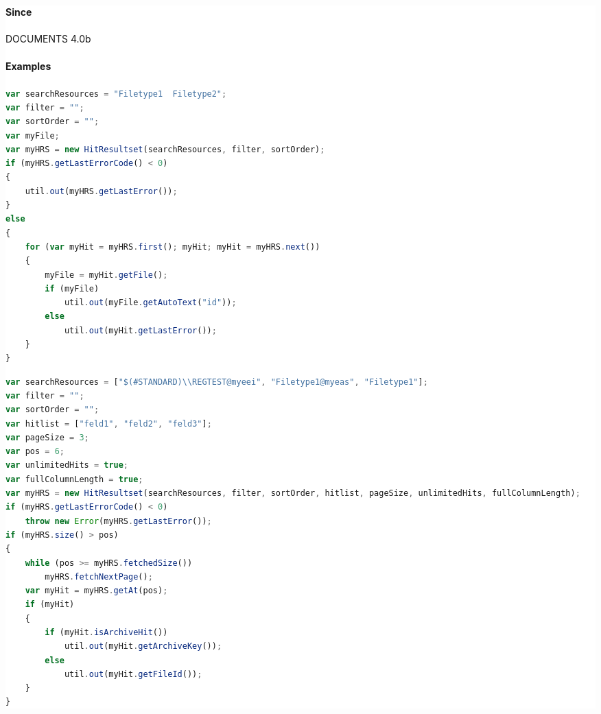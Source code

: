 #### Since

DOCUMENTS 4.0b

#### Examples

```ts
var searchResources = "Filetype1  Filetype2";
var filter = "";
var sortOrder = "";
var myFile;
var myHRS = new HitResultset(searchResources, filter, sortOrder);
if (myHRS.getLastErrorCode() < 0)
{
    util.out(myHRS.getLastError());
}
else
{
    for (var myHit = myHRS.first(); myHit; myHit = myHRS.next())
    {
        myFile = myHit.getFile();
        if (myFile)
            util.out(myFile.getAutoText("id"));
        else
            util.out(myHit.getLastError());
    }
}
```

```ts
var searchResources = ["$(#STANDARD)\\REGTEST@myeei", "Filetype1@myeas", "Filetype1"];
var filter = "";
var sortOrder = "";
var hitlist = ["feld1", "feld2", "feld3"];
var pageSize = 3;
var pos = 6;
var unlimitedHits = true;
var fullColumnLength = true;
var myHRS = new HitResultset(searchResources, filter, sortOrder, hitlist, pageSize, unlimitedHits, fullColumnLength);
if (myHRS.getLastErrorCode() < 0)
    throw new Error(myHRS.getLastError());
if (myHRS.size() > pos)
{
    while (pos >= myHRS.fetchedSize())
        myHRS.fetchNextPage();
    var myHit = myHRS.getAt(pos);
    if (myHit)
    {
        if (myHit.isArchiveHit())
            util.out(myHit.getArchiveKey());
        else
            util.out(myHit.getFileId());
    }
}
```
